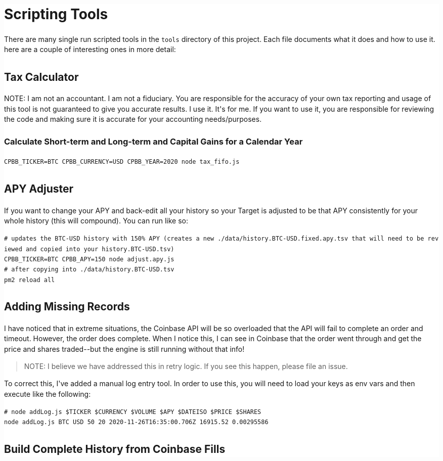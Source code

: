 # Scripting Tools

There are many single run scripted tools in the `tools` directory of this project. Each file documents what it does and how to use it. here are a couple of interesting ones in more detail:

## Tax Calculator

NOTE: I am not an accountant. I am not a fiduciary. You are responsible for the accuracy of your own tax reporting and usage of this tool is not guaranteed to give you accurate results. I use it. It's for me. If you want to use it, you are responsible for reviewing the code and making sure it is accurate for your accounting needs/purposes.

### Calculate Short-term and Long-term and Capital Gains for a Calendar Year

```
CPBB_TICKER=BTC CPBB_CURRENCY=USD CPBB_YEAR=2020 node tax_fifo.js
```

## APY Adjuster

If you want to change your APY and back-edit all your history so your Target is adjusted to be that APY consistently for your whole history (this will compound). You can run like so:

```
# updates the BTC-USD history with 150% APY (creates a new ./data/history.BTC-USD.fixed.apy.tsv that will need to be reviewed and copied into your history.BTC-USD.tsv)
CPBB_TICKER=BTC CPBB_APY=150 node adjust.apy.js
# after copying into ./data/history.BTC-USD.tsv
pm2 reload all
```

## Adding Missing Records

I have noticed that in extreme situations, the Coinbase API will be so overloaded that the API will fail to complete an order and timeout. However, the order does complete. When I notice this, I can see in Coinbase that the order went through and get the price and shares traded--but the engine is still running without that info!

> NOTE: I believe we have addressed this in retry logic. If you see this happen, please file an issue.

To correct this, I've added a manual log entry tool. In order to use this, you will need to load your keys as env vars and then execute like the following:

```
# node addLog.js $TICKER $CURRENCY $VOLUME $APY $DATEISO $PRICE $SHARES
node addLog.js BTC USD 50 20 2020-11-26T16:35:00.706Z 16915.52 0.00295586
```

## Build Complete History from Coinbase Fills
